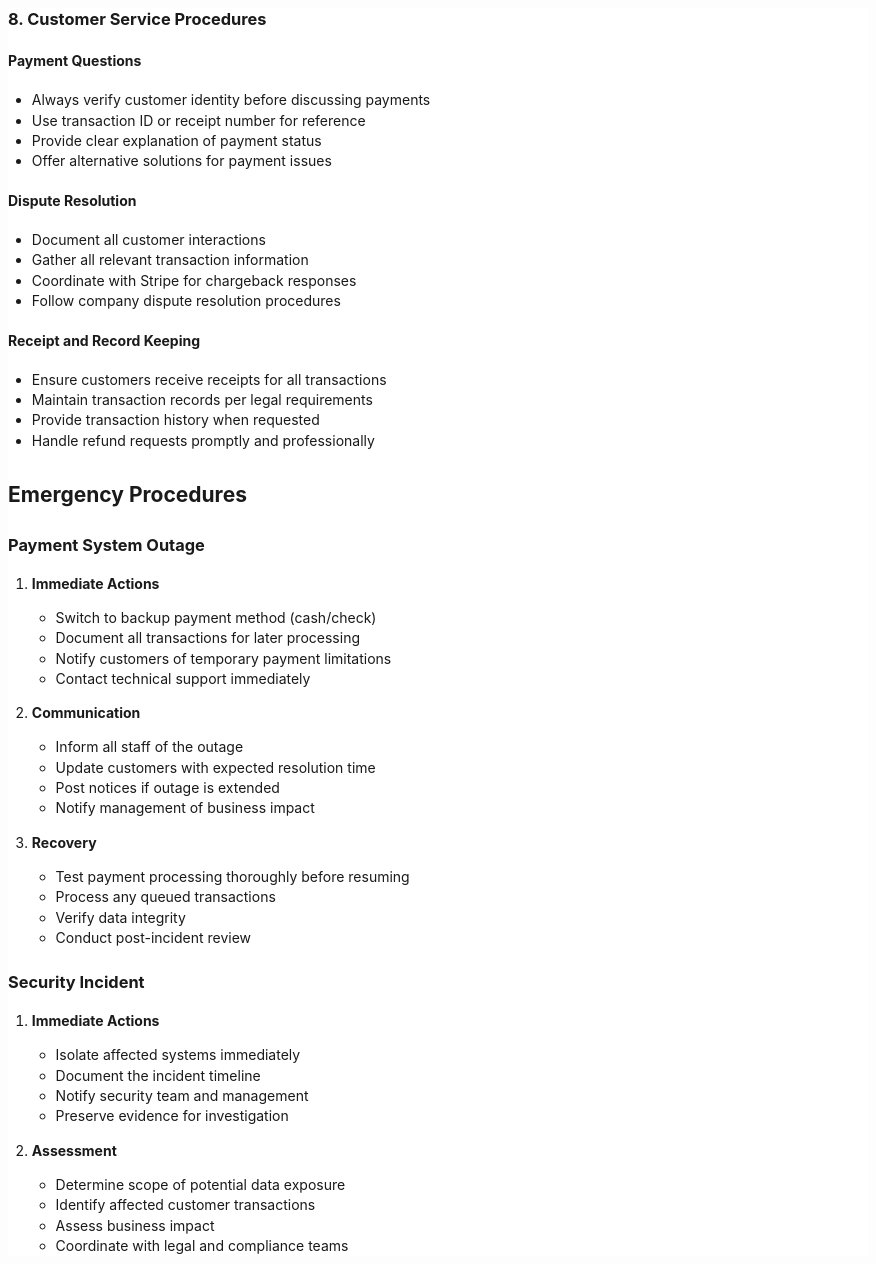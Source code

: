 ### 8. Customer Service Procedures

#### Payment Questions
- Always verify customer identity before discussing payments
- Use transaction ID or receipt number for reference
- Provide clear explanation of payment status
- Offer alternative solutions for payment issues

#### Dispute Resolution
- Document all customer interactions
- Gather all relevant transaction information
- Coordinate with Stripe for chargeback responses
- Follow company dispute resolution procedures

#### Receipt and Record Keeping
- Ensure customers receive receipts for all transactions
- Maintain transaction records per legal requirements
- Provide transaction history when requested
- Handle refund requests promptly and professionally

## Emergency Procedures

### Payment System Outage
1. **Immediate Actions**
   - Switch to backup payment method (cash/check)
   - Document all transactions for later processing
   - Notify customers of temporary payment limitations
   - Contact technical support immediately

2. **Communication**
   - Inform all staff of the outage
   - Update customers with expected resolution time
   - Post notices if outage is extended
   - Notify management of business impact

3. **Recovery**
   - Test payment processing thoroughly before resuming
   - Process any queued transactions
   - Verify data integrity
   - Conduct post-incident review

### Security Incident
1. **Immediate Actions**
   - Isolate affected systems immediately
   - Document the incident timeline
   - Notify security team and management
   - Preserve evidence for investigation

2. **Assessment**
   - Determine scope of potential data exposure
   - Identify affected customer transactions
   - Assess business impact
   - Coordinate with legal and compliance teams
